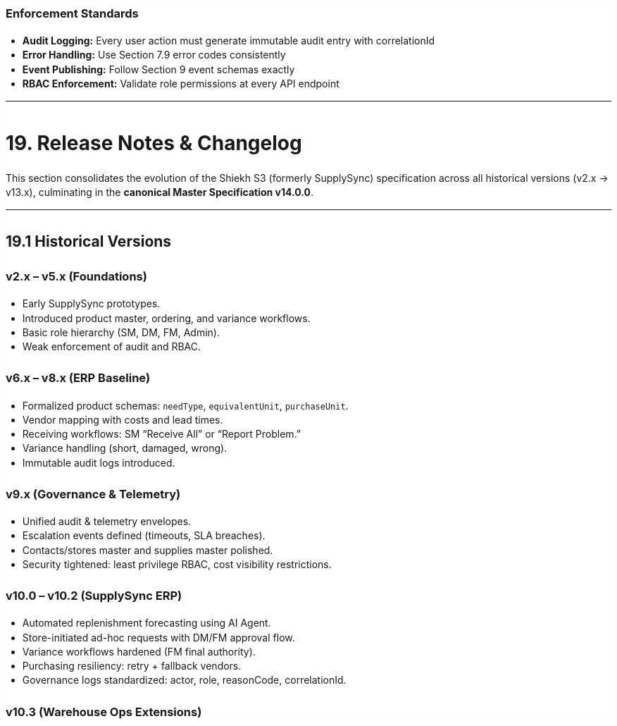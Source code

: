 ### Enforcement Standards

- **Audit Logging:** Every user action must generate immutable audit entry with correlationId
- **Error Handling:** Use Section 7.9 error codes consistently
- **Event Publishing:** Follow Section 9 event schemas exactly
- **RBAC Enforcement:** Validate role permissions at every API endpoint

---

# 19. Release Notes & Changelog

This section consolidates the evolution of the Shiekh S3 (formerly SupplySync) specification across all historical versions (v2.x → v13.x), culminating in the **canonical Master Specification v14.0.0**.

---

## 19.1 Historical Versions

### v2.x – v5.x (Foundations)

- Early SupplySync prototypes.
- Introduced product master, ordering, and variance workflows.
- Basic role hierarchy (SM, DM, FM, Admin).
- Weak enforcement of audit and RBAC.

### v6.x – v8.x (ERP Baseline)

- Formalized product schemas: `needType`, `equivalentUnit`, `purchaseUnit`.
- Vendor mapping with costs and lead times.
- Receiving workflows: SM “Receive All” or “Report Problem.”
- Variance handling (short, damaged, wrong).
- Immutable audit logs introduced.

### v9.x (Governance & Telemetry)

- Unified audit & telemetry envelopes.
- Escalation events defined (timeouts, SLA breaches).
- Contacts/stores master and supplies master polished.
- Security tightened: least privilege RBAC, cost visibility restrictions.

### v10.0 – v10.2 (SupplySync ERP)

- Automated replenishment forecasting using AI Agent.
- Store-initiated ad-hoc requests with DM/FM approval flow.
- Variance workflows hardened (FM final authority).
- Purchasing resiliency: retry + fallback vendors.
- Governance logs standardized: actor, role, reasonCode, correlationId.

### v10.3 (Warehouse Ops Extensions)
